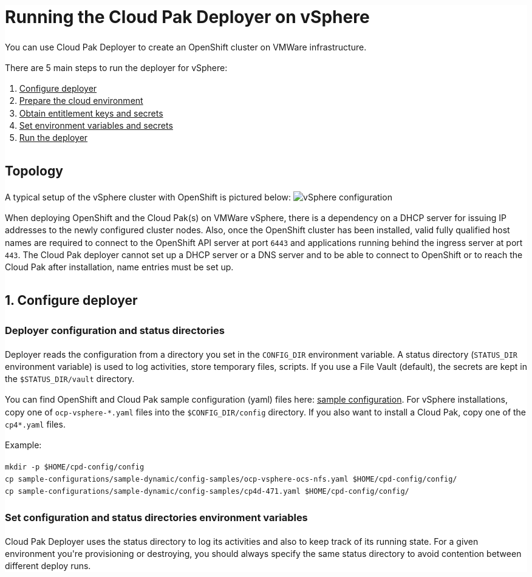 # Running the Cloud Pak Deployer on vSphere

You can use Cloud Pak Deployer to create an OpenShift cluster on VMWare infrastructure.

There are 5 main steps to run the deployer for vSphere:

1. [Configure deployer](#1-configure-deployer)
2. [Prepare the cloud environment](#2-prepare-the-cloud-environment)
3. [Obtain entitlement keys and secrets](#3-acquire-entitlement-keys-and-secrets)
4. [Set environment variables and secrets](#4-set-environment-variables-and-secrets)
5. [Run the deployer](#5-run-the-deployer)

## Topology

A typical setup of the vSphere cluster with OpenShift is pictured below:
![vSphere configuration](images/vsphere-ocs-nfs.png)

When deploying OpenShift and the Cloud Pak(s) on VMWare vSphere, there is a dependency on a DHCP server for issuing IP addresses to the newly configured cluster nodes. Also, once the OpenShift cluster has been installed, valid fully qualified host names are required to connect to the OpenShift API server at port `6443` and applications running behind the ingress server at port `443`. The Cloud Pak deployer cannot set up a DHCP server or a DNS server and to be able to connect to OpenShift or to reach the Cloud Pak after installation, name entries must be set up.

## 1. Configure deployer

### Deployer configuration and status directories
Deployer reads the configuration from a directory you set in the `CONFIG_DIR` environment variable. A status directory (`STATUS_DIR` environment variable) is used to log activities, store temporary files, scripts. If you use a File Vault (default), the secrets are kept in the `$STATUS_DIR/vault` directory.

You can find OpenShift and Cloud Pak sample configuration (yaml) files here: [sample configuration](https://github.com/IBM/cloud-pak-deployer/tree/main/sample-configurations/sample-dynamic/config-samples). For vSphere installations, copy one of `ocp-vsphere-*.yaml` files into the `$CONFIG_DIR/config` directory. If you also want to install a Cloud Pak, copy one of the `cp4*.yaml` files.

Example:
``` { .bash .copy }
mkdir -p $HOME/cpd-config/config
cp sample-configurations/sample-dynamic/config-samples/ocp-vsphere-ocs-nfs.yaml $HOME/cpd-config/config/
cp sample-configurations/sample-dynamic/config-samples/cp4d-471.yaml $HOME/cpd-config/config/
```

### Set configuration and status directories environment variables
Cloud Pak Deployer uses the status directory to log its activities and also to keep track of its running state. For a given environment you're provisioning or destroying, you should always specify the same status directory to avoid contention between different deploy runs. 
